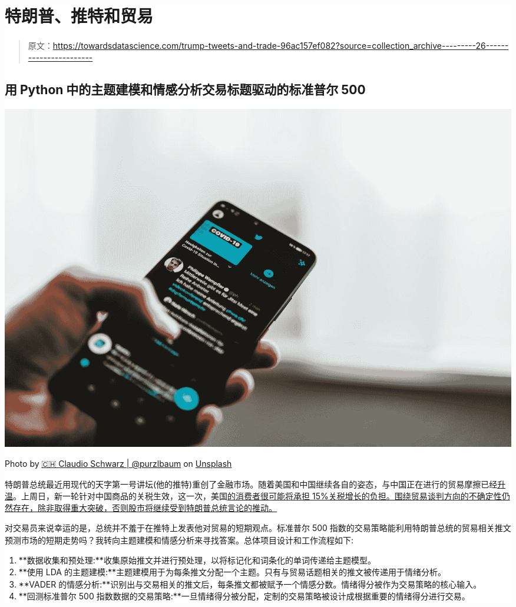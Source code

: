 # 特朗普、推特和贸易

> 原文：<https://towardsdatascience.com/trump-tweets-and-trade-96ac157ef082?source=collection_archive---------26----------------------->

## 用 Python 中的主题建模和情感分析交易标题驱动的标准普尔 500

![](img/6a5ec9cfc3ede96dd069c93175025405.png)

Photo by [🇨🇭 Claudio Schwarz | @purzlbaum](https://unsplash.com/@purzlbaum?utm_source=medium&utm_medium=referral) on [Unsplash](https://unsplash.com?utm_source=medium&utm_medium=referral)

特朗普总统最近用现代的天字第一号讲坛(他的推特)重创了金融市场。随着美国和中国继续各自的姿态，与中国正在进行的贸易摩擦已经[升温](https://www.nytimes.com/2019/09/01/world/asia/trump-trade-war-china.html)。上周日，新一轮针对中国商品的关税生效，这一次，美国[的消费者很可能将承担 15%关税增长的负担。围绕贸易谈判方向的不确定性仍然存在，除非取得重大突破，否则股市将继续受到特朗普总统言论的推动。](https://finance.yahoo.com/news/trump-tariffs-china-september-1-040027636.html)

对交易员来说幸运的是，总统并不羞于在推特上发表他对贸易的短期观点。标准普尔 500 指数的交易策略能利用特朗普总统的贸易相关推文预测市场的短期走势吗？我转向主题建模和情感分析来寻找答案。总体项目设计和工作流程如下:

1.  **数据收集和预处理:**收集原始推文并进行预处理，以将标记化和词条化的单词传递给主题模型。
2.  **使用 LDA 的主题建模:**主题建模用于为每条推文分配一个主题。只有与贸易话题相关的推文被传递用于情绪分析。
3.  **VADER 的情感分析:**识别出与交易相关的推文后，每条推文都被赋予一个情感分数。情绪得分被作为交易策略的核心输入。
4.  **回测标准普尔 500 指数数据的交易策略:**一旦情绪得分被分配，定制的交易策略被设计成根据重要的情绪得分进行交易。

